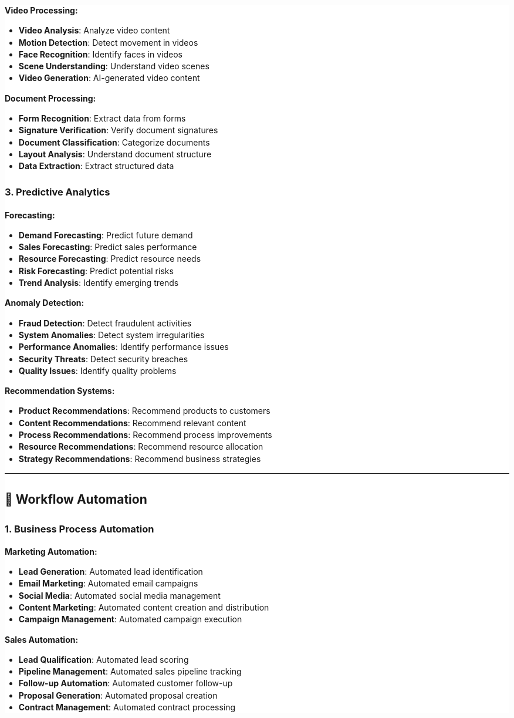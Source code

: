 **Video Processing:**
- **Video Analysis**: Analyze video content
- **Motion Detection**: Detect movement in videos
- **Face Recognition**: Identify faces in videos
- **Scene Understanding**: Understand video scenes
- **Video Generation**: AI-generated video content

**Document Processing:**
- **Form Recognition**: Extract data from forms
- **Signature Verification**: Verify document signatures
- **Document Classification**: Categorize documents
- **Layout Analysis**: Understand document structure
- **Data Extraction**: Extract structured data

### 3. Predictive Analytics

**Forecasting:**
- **Demand Forecasting**: Predict future demand
- **Sales Forecasting**: Predict sales performance
- **Resource Forecasting**: Predict resource needs
- **Risk Forecasting**: Predict potential risks
- **Trend Analysis**: Identify emerging trends

**Anomaly Detection:**
- **Fraud Detection**: Detect fraudulent activities
- **System Anomalies**: Detect system irregularities
- **Performance Anomalies**: Identify performance issues
- **Security Threats**: Detect security breaches
- **Quality Issues**: Identify quality problems

**Recommendation Systems:**
- **Product Recommendations**: Recommend products to customers
- **Content Recommendations**: Recommend relevant content
- **Process Recommendations**: Recommend process improvements
- **Resource Recommendations**: Recommend resource allocation
- **Strategy Recommendations**: Recommend business strategies

---

## 🔄 Workflow Automation

### 1. Business Process Automation

**Marketing Automation:**
- **Lead Generation**: Automated lead identification
- **Email Marketing**: Automated email campaigns
- **Social Media**: Automated social media management
- **Content Marketing**: Automated content creation and distribution
- **Campaign Management**: Automated campaign execution

**Sales Automation:**
- **Lead Qualification**: Automated lead scoring
- **Pipeline Management**: Automated sales pipeline tracking
- **Follow-up Automation**: Automated customer follow-up
- **Proposal Generation**: Automated proposal creation
- **Contract Management**: Automated contract processing
